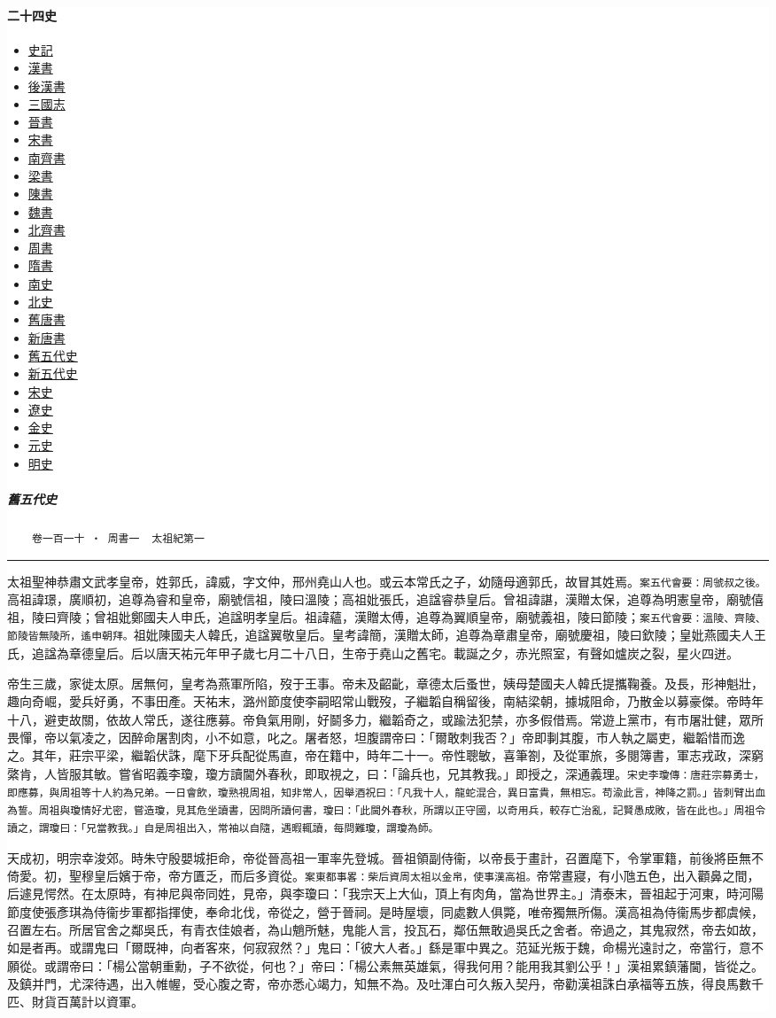  



#### 二十四史

*   [史記](../a01/a01.md)
*   [漢書](../a02/a02.md)
*   [後漢書](../a03/a03.md)
*   [三國志](../a04/a04.md)
*   [晉書](../a05/a05.md)
*   [宋書](../a06/a06.md)
*   [南齊書](../a07/a07.md)
*   [梁書](../a08/a08.md)
*   [陳書](../a09/a09.md)
*   [魏書](../a10/a10.md)
*   [北齊書](../a11/a11.md)
*   [周書](../a12/a12.md)
*   [隋書](../a13/a13.md)
*   [南史](../a14/a14.md)
*   [北史](../a15/a15.md)
*   [舊唐書](../a16/a16.md)
*   [新唐書](../a17/a17.md)
*   [舊五代史](../a18/a18.md)
*   [新五代史](../a19/a19.md)
*   [宋史](../a20/a20.md)
*   [遼史](../a21/a21.md)
*   [金史](../a22/a22.md)
*   [元史](../a23/a23.md)
*   [明史](../a24/a24.md)


##### 舊五代史
　　`卷一百一十 ‧ 周書一`　`太祖紀第一`

* * *

太祖聖神恭肅文武孝皇帝，姓郭氏，諱威，字文仲，邢州堯山人也。或云本常氏之子，幼隨母適郭氏，故冒其姓焉。`案五代會要：周虢叔之後。`高祖諱璟，廣順初，追尊為睿和皇帝，廟號信祖，陵曰溫陵；高祖妣張氏，追諡睿恭皇后。曾祖諱諶，漢贈太保，追尊為明憲皇帝，廟號僖祖，陵曰齊陵；曾祖妣鄭國夫人申氏，追諡明孝皇后。祖諱蘊，漢贈太傅，追尊為翼順皇帝，廟號義祖，陵曰節陵；`案五代會要：溫陵、齊陵、節陵皆無陵所，遙申朝拜。`祖妣陳國夫人韓氏，追諡翼敬皇后。皇考諱簡，漢贈太師，追尊為章肅皇帝，廟號慶祖，陵曰欽陵；皇妣燕國夫人王氏，追諡為章德皇后。后以唐天祐元年甲子歲七月二十八日，生帝于堯山之舊宅。載誕之夕，赤光照室，有聲如爐炭之裂，星火四迸。

帝生三歲，家徙太原。居無何，皇考為燕軍所陷，歿于王事。帝未及齠齔，章德太后蚤世，姨母楚國夫人韓氏提攜鞠養。及長，形神魁壯，趣向奇崛，愛兵好勇，不事田產。天祐末，潞州節度使李嗣昭常山戰歿，子繼韜自稱留後，南結梁朝，據城阻命，乃散金以募豪傑。帝時年十八，避吏故關，依故人常氏，遂往應募。帝負氣用剛，好鬬多力，繼韜奇之，或踰法犯禁，亦多假借焉。常遊上黨市，有市屠壯健，眾所畏憚，帝以氣凌之，因醉命屠割肉，小不如意，叱之。屠者怒，坦腹謂帝曰：「爾敢刺我否？」帝即剚其腹，市人執之屬吏，繼韜惜而逸之。其年，莊宗平梁，繼韜伏誅，麾下牙兵配從馬直，帝在籍中，時年二十一。帝性聰敏，喜筆劄，及從軍旅，多閱簿書，軍志戎政，深窮綮肯，人皆服其敏。嘗省昭義李瓊，瓊方讀閫外春秋，即取視之，曰：「論兵也，兄其教我。」即授之，深通義理。`宋史李瓊傳：唐莊宗募勇士，即應募，與周祖等十人約為兄弟。一日會飲，瓊熟視周祖，知非常人，因舉酒祝曰：「凡我十人，龍蛇混合，異日富貴，無相忘。苟渝此言，神降之罰。」皆刺臂出血為誓。周祖與瓊情好尤密，嘗造瓊，見其危坐讀書，因問所讀何書，瓊曰：「此閫外春秋，所謂以正守國，以奇用兵，較存亡治亂，記賢愚成敗，皆在此也。」周祖令讀之，謂瓊曰：「兄當教我。」自是周祖出入，常袖以自隨，遇暇輒讀，每問難瓊，謂瓊為師。`

天成初，明宗幸浚郊。時朱守殷嬰城拒命，帝從晉高祖一軍率先登城。晉祖領副侍衞，以帝長于畫計，召置麾下，令掌軍籍，前後將臣無不倚愛。初，聖穆皇后嬪于帝，帝方匱乏，而后多資從。`案東都事畧：柴后資周太祖以金帛，使事漢高祖。`帝常晝寢，有小虺五色，出入顴鼻之間，后遽見愕然。在太原時，有神尼與帝同姓，見帝，與李瓊曰：「我宗天上大仙，頂上有肉角，當為世界主。」清泰末，晉祖起于河東，時河陽節度使張彥琪為侍衞步軍都指揮使，奉命北伐，帝從之，營于晉祠。是時屋壞，同處數人俱斃，唯帝獨無所傷。漢高祖為侍衞馬步都虞候，召置左右。所居官舍之鄰吳氏，有青衣佳娘者，為山魈所魅，鬼能人言，投瓦石，鄰伍無敢過吳氏之舍者。帝過之，其鬼寂然，帝去如故，如是者再。或謂鬼曰「爾既神，向者客來，何寂寂然？」鬼曰：「彼大人者。」繇是軍中異之。范延光叛于魏，命楊光遠討之，帝當行，意不願從。或謂帝曰：「楊公當朝重勳，子不欲從，何也？」帝曰：「楊公素無英雄氣，得我何用？能用我其劉公乎！」漢祖累鎮藩閫，皆從之。及鎮并門，尤深待遇，出入帷幄，受心腹之寄，帝亦悉心竭力，知無不為。及吐渾白可久叛入契丹，帝勸漢祖誅白承福等五族，得良馬數千匹、財貨百萬計以資軍。
